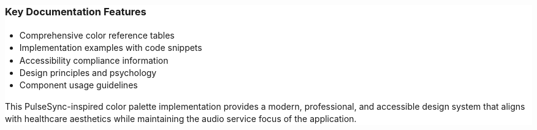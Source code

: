 ### **Key Documentation Features**
- Comprehensive color reference tables
- Implementation examples with code snippets
- Accessibility compliance information
- Design principles and psychology
- Component usage guidelines

This PulseSync-inspired color palette implementation provides a modern, professional, and accessible design system that aligns with healthcare aesthetics while maintaining the audio service focus of the application. 